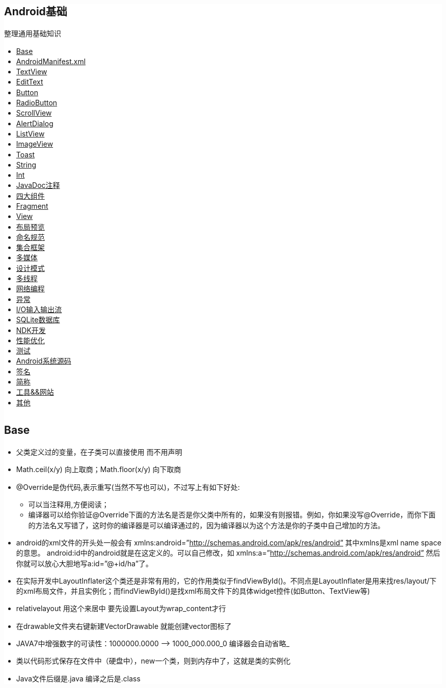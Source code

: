 ## Android基础
整理通用基础知识
- [Base](#base)
- [AndroidManifest.xml](#androidmanifest.xml)
- [TextView](#textview)
- [EditText](#edittext)
- [Button](#button)
- [RadioButton](#radiobutton)
- [ScrollView](#scrollview)
- [AlertDialog](#alertdialog)
- [ListView](#listview)
- [ImageView](#imageview)
- [Toast](#toast)
- [String](#string)
- [Int](#int)
- [JavaDoc注释](#javadoc注释)
- [四大组件](#四大组件)
- [Fragment](#fragment)
- [View](#view)
- [布局预览](#布局预览)
- [命名规范](#命名规范)
- [集合框架](#集合框架)
- [多媒体](#多媒体)
- [设计模式](#设计模式)
- [多线程](#多线程)
- [网络编程](#网络编程)
- [异常](#异常)
- [I/O输入输出流](#输入输出流)
- [SQLite数据库](#sqlite数据库)
- [NDK开发](#ndk开发)
- [性能优化](#性能优化)
- [测试](#测试)
- [Android系统源码](#Android系统源码)
- [签名](#签名)
- [简称](#简称)
- [工具&&网站](#工具&&网站)
- [其他](#其他)

## Base
- 父类定义过的变量，在子类可以直接使用 而不用声明

- Math.ceil(x/y) 向上取商；Math.floor(x/y) 向下取商
- @Override是伪代码,表示重写(当然不写也可以)，不过写上有如下好处: 
  - 可以当注释用,方便阅读； 
  - 编译器可以给你验证@Override下面的方法名是否是你父类中所有的，如果没有则报错。例如，你如果没写@Override，而你下面的方法名又写错了，这时你的编译器是可以编译通过的，因为编译器以为这个方法是你的子类中自己增加的方法。
- android的xml文件的开头处一般会有 
  xmlns:android=”http://schemas.android.com/apk/res/android” 
  其中xmlns是xml name space的意思。 
  android:id中的android就是在这定义的。可以自己修改，如 
  xmlns:a=”http://schemas.android.com/apk/res/android” 
  然后你就可以放心大胆地写a:id=”@+id/ha”了。  
- 在实际开发中LayoutInflater这个类还是非常有用的，它的作用类似于findViewById()。不同点是LayoutInflater是用来找res/layout/下的xml布局文件，并且实例化；而findViewById()是找xml布局文件下的具体widget控件(如Button、TextView等)
- relativelayout 用这个来居中 要先设置Layout为wrap_content才行 
- 在drawable文件夹右键新建VectorDrawable 就能创建vector图标了 
- JAVA7中增强数字的可读性：1000000.0000 —> 1000_000.000_0 编译器会自动省略_
- 类以代码形式保存在文件中（硬盘中），new一个类，则到内存中了，这就是类的实例化 
- Java文件后缀是.java 编译之后是.class 

